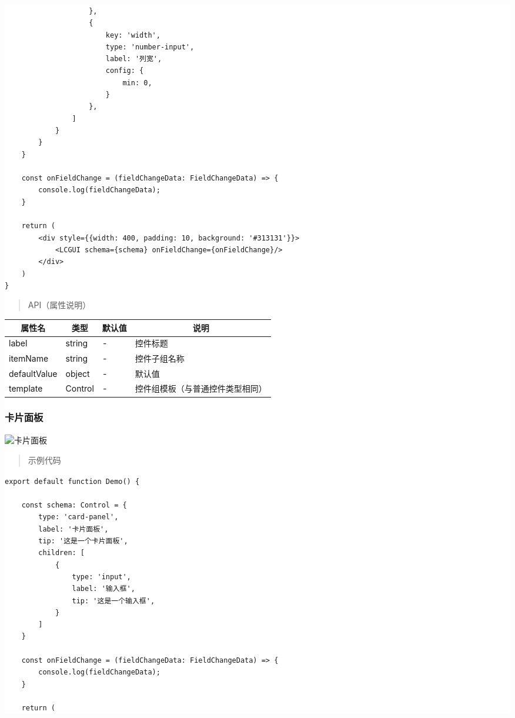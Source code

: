 ```tsx
                    },
                    {
                        key: 'width',
                        type: 'number-input',
                        label: '列宽',
                        config: {
                            min: 0,
                        }
                    },
                ]
            }
        }
    }

    const onFieldChange = (fieldChangeData: FieldChangeData) => {
        console.log(fieldChangeData);
    }

    return (
        <div style={{width: 400, padding: 10, background: '#313131'}}>
            <LCGUI schema={schema} onFieldChange={onFieldChange}/>
        </div>
    )
}
```

> API（属性说明）

| 属性名          | 类型      | 默认值 | 说明               |
|--------------|---------|-----|------------------|
| label        | string  | -   | 控件标题             |
| itemName     | string  | -   | 控件子组名称           |
| defaultValue | object  | -   | 默认值              |
| template     | Control | -   | 控件组模板（与普通控件类型相同） |

### 卡片面板

![卡片面板](../images/卡片面板.png)

> 示例代码

```tsx
export default function Demo() {

    const schema: Control = {
        type: 'card-panel',
        label: '卡片面板',
        tip: '这是一个卡片面板',
        children: [
            {
                type: 'input',
                label: '输入框',
                tip: '这是一个输入框',
            }
        ]
    }

    const onFieldChange = (fieldChangeData: FieldChangeData) => {
        console.log(fieldChangeData);
    }

    return (
```